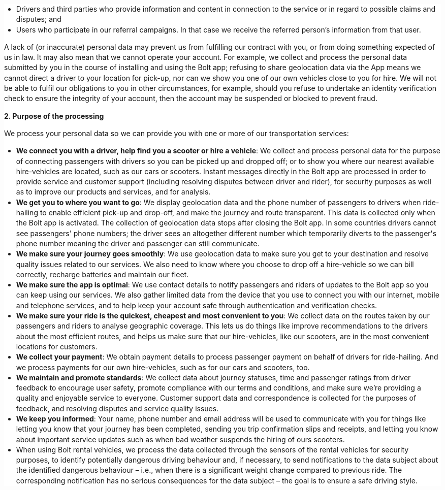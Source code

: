 * Drivers and third parties who provide information and content in connection to the service or in regard to possible claims and disputes; and
* Users who participate in our referral campaigns. In that case we receive the referred person’s information from that user.

A lack of (or inaccurate) personal data may prevent us from fulfilling our contract with you, or from doing something expected of us in law. It may also mean that we cannot operate your account. For example, we collect and process the personal data submitted by you in the course of installing and using the Bolt app; refusing to share geolocation data via the App means we cannot direct a driver to your location for pick-up, nor can we show you one of our own vehicles close to you for hire. We will not be able to fulfil our obligations to you in other circumstances, for example, should you refuse to undertake an identity verification check to ensure the integrity of your account, then the account may be suspended or blocked to prevent fraud.

**2\. Purpose of the processing**

We process your personal data so we can provide you with one or more of our transportation services:

* **We connect you with a driver, help find you a scooter or hire a vehicle**: We collect and process personal data for the purpose of connecting passengers with drivers so you can be picked up and dropped off; or to show you where our nearest available hire-vehicles are located, such as our cars or scooters. Instant messages directly in the Bolt app are processed in order to provide service and customer support (including resolving disputes between driver and rider), for security purposes as well as to improve our products and services, and for analysis.
* **We get you to where you want to go**: We display geolocation data and the phone number of passengers to drivers when ride-hailing to enable efficient pick-up and drop-off, and make the journey and route transparent. This data is collected only when the Bolt app is activated. The collection of geolocation data stops after closing the Bolt app. In some countries drivers cannot see passengers' phone numbers; the driver sees an altogether different number which temporarily diverts to the passenger's phone number meaning the driver and passenger can still communicate.
* **We make sure your journey goes smoothly**: We use geolocation data to make sure you get to your destination and resolve quality issues related to our services. We also need to know where you choose to drop off a hire-vehicle so we can bill correctly, recharge batteries and maintain our fleet.
* **We make sure the app is optimal**: We use contact details to notify passengers and riders of updates to the Bolt app so you can keep using our services. We also gather limited data from the device that you use to connect you with our internet, mobile and telephone services, and to help keep your account safe through authentication and verification checks.
* **We make sure your ride is the quickest, cheapest and most convenient to you**: We collect data on the routes taken by our passengers and riders to analyse geographic coverage. This lets us do things like improve recommendations to the drivers about the most efficient routes, and helps us make sure that our hire-vehicles, like our scooters, are in the most convenient locations for customers.
* **We collect your payment**: We obtain payment details to process passenger payment on behalf of drivers for ride-hailing. And we process payments for our own hire-vehicles, such as for our cars and scooters, too.
* **We maintain and promote standards**: We collect data about journey statuses, time and passenger ratings from driver feedback to encourage user safety, promote compliance with our terms and conditions, and make sure we’re providing a quality and enjoyable service to everyone. Customer support data and correspondence is collected for the purposes of feedback, and resolving disputes and service quality issues.
* **We keep you informed**: Your name, phone number and email address will be used to communicate with you for things like letting you know that your journey has been completed, sending you trip confirmation slips and receipts, and letting you know about important service updates such as when bad weather suspends the hiring of ours scooters.
* When using Bolt rental vehicles, we process the data collected through the sensors of the rental vehicles for security purposes, to identify potentially dangerous driving behaviour and, if necessary, to send notifications to the data subject about the identified dangerous behaviour – i.e., when there is a significant weight change compared to previous ride. The corresponding notification has no serious consequences for the data subject – the goal is to ensure a safe driving style.
